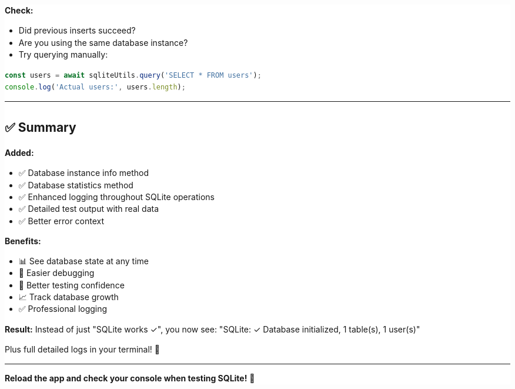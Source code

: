 **Check:**
- Did previous inserts succeed?
- Are you using the same database instance?
- Try querying manually:
```typescript
const users = await sqliteUtils.query('SELECT * FROM users');
console.log('Actual users:', users.length);
```

---

## ✅ Summary

**Added:**
- ✅ Database instance info method
- ✅ Database statistics method
- ✅ Enhanced logging throughout SQLite operations
- ✅ Detailed test output with real data
- ✅ Better error context

**Benefits:**
- 📊 See database state at any time
- 🐛 Easier debugging
- 🧪 Better testing confidence
- 📈 Track database growth
- ✅ Professional logging

**Result:**
Instead of just "SQLite works ✓", you now see:
"SQLite: ✓ Database initialized, 1 table(s), 1 user(s)"

Plus full detailed logs in your terminal! 🎉

---

**Reload the app and check your console when testing SQLite!** 🚀

